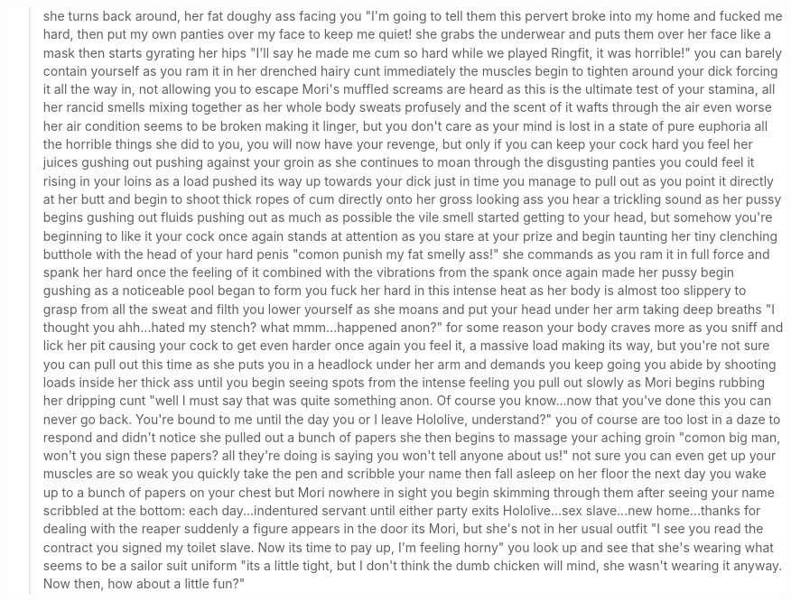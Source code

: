 >she turns back around, her fat doughy ass facing you "I'm going to tell them this pervert broke into my home and fucked me hard, then put my own panties over my face to keep me quiet! 
>she grabs the underwear and puts them over her face like a mask then starts gyrating her hips "I'll say he made me cum so hard while we played Ringfit, it was horrible!"
>you can barely contain yourself as you ram it in her drenched hairy cunt 
>immediately the muscles begin to tighten around your dick forcing it all the way in, not allowing you to escape
>Mori's muffled screams are heard as this is the ultimate test of your stamina, all her rancid smells mixing together as her whole body sweats profusely and the scent of it wafts through the air 
>even worse her air condition seems to be broken making it linger, but you don't care as your mind is lost in a state of pure euphoria
>all the horrible things she did to you, you will now have your revenge, but only if you can keep your cock hard
>you feel her juices gushing out pushing against your groin as she continues to moan through the disgusting panties 
>you could feel it rising in your loins as a load pushed its way up towards your dick
>just in time you manage to pull out as you point it directly at her butt and begin to shoot thick ropes of cum directly onto her gross looking ass 
>you hear a trickling sound as her pussy begins gushing out fluids pushing out as much as possible 
>the vile smell started getting to your head, but somehow you're beginning to like it 
>your cock once again stands at attention as you stare at your prize and begin taunting her tiny clenching butthole with the head of your hard penis "comon punish my fat smelly ass!" she commands as you ram it in full force and spank her hard once
>the feeling of it combined with the vibrations from the spank once again made her pussy begin gushing as a noticeable pool began to form 
>you fuck her hard in this intense heat as her body is almost too slippery to grasp from all the sweat and filth
>you lower yourself as she moans and put your head under her arm taking deep breaths "I thought you ahh...hated my stench? what mmm...happened anon?" 
>for some reason your body craves more as you sniff and lick her pit causing your cock to get even harder 
>once again you feel it, a massive load making its way, but you're not sure you can pull out this time as she puts you in a headlock under her arm and demands you keep going 
>you abide by shooting loads inside her thick ass until you begin seeing spots from the intense feeling
>you pull out slowly as Mori begins rubbing her dripping cunt "well I must say that was quite something anon. Of course you know...now that you've done this you can never go back. You're bound to me until the day you or I leave Hololive, understand?" you of course are too lost in a daze to respond and didn't notice she pulled out a bunch of papers 
>she then begins to massage your aching groin "comon big man, won't you sign these papers? all they're doing is saying you won't tell anyone about us!"
>not sure you can even get up your muscles are so weak you quickly take the pen and scribble your name then fall asleep on her floor 
>the next day you wake up to a bunch of papers on your chest but Mori nowhere in sight
>you begin skimming through them after seeing your name scribbled at the bottom: each day...indentured servant until either party exits Hololive...sex slave...new home...thanks for dealing with the reaper
>suddenly a figure appears in the door 
>its Mori, but she's not in her usual outfit "I see you read the contract you signed my toilet slave. Now its time to pay up, I'm feeling horny" 
>you look up and see that she's wearing what seems to be a sailor suit uniform "its a little tight, but I don't think the dumb chicken will mind, she wasn't wearing it anyway. Now then, how about a little fun?"

